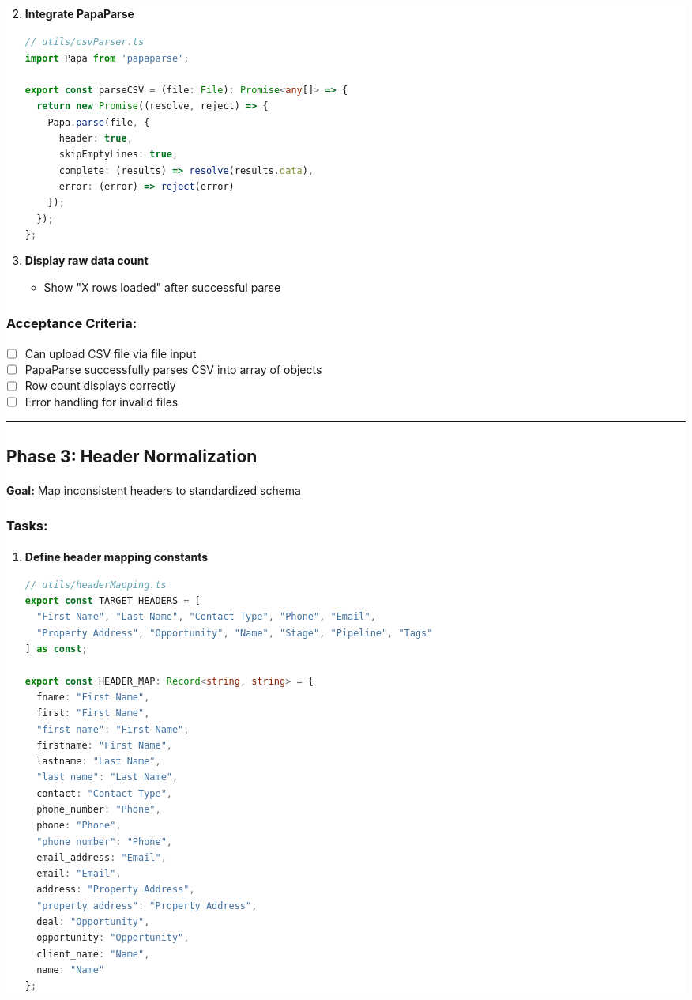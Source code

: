 2. **Integrate PapaParse**
   ```typescript
   // utils/csvParser.ts
   import Papa from 'papaparse';

   export const parseCSV = (file: File): Promise<any[]> => {
     return new Promise((resolve, reject) => {
       Papa.parse(file, {
         header: true,
         skipEmptyLines: true,
         complete: (results) => resolve(results.data),
         error: (error) => reject(error)
       });
     });
   };
   ```

3. **Display raw data count**
   - Show "X rows loaded" after successful parse

### Acceptance Criteria:
- [ ] Can upload CSV file via file input
- [ ] PapaParse successfully parses CSV into array of objects
- [ ] Row count displays correctly
- [ ] Error handling for invalid files

---

## Phase 3: Header Normalization
**Goal:** Map inconsistent headers to standardized schema

### Tasks:
1. **Define header mapping constants**
   ```typescript
   // utils/headerMapping.ts
   export const TARGET_HEADERS = [
     "First Name", "Last Name", "Contact Type", "Phone", "Email",
     "Property Address", "Opportunity", "Name", "Stage", "Pipeline", "Tags"
   ] as const;

   export const HEADER_MAP: Record<string, string> = {
     fname: "First Name",
     first: "First Name",
     "first name": "First Name",
     firstname: "First Name",
     lastname: "Last Name",
     "last name": "Last Name",
     contact: "Contact Type",
     phone_number: "Phone",
     phone: "Phone",
     "phone number": "Phone",
     email_address: "Email",
     email: "Email",
     address: "Property Address",
     "property address": "Property Address",
     deal: "Opportunity",
     opportunity: "Opportunity",
     client_name: "Name",
     name: "Name"
   };
   ```
